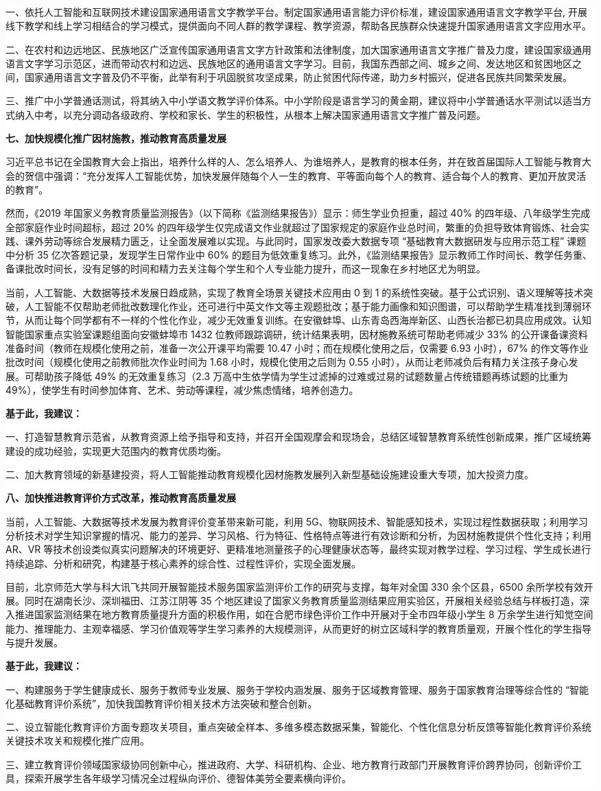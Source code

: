 一、依托人工智能和互联网技术建设国家通用语言文字教学平台。制定国家通用语言能力评价标准，建设国家通用语言文字教学平台, 开展线下教学和线上学习相结合的学习模式，提供面向不同人群的教学课程、教学资源，帮助各民族群众快速提升国家通用语言文字应用水平。

二、在农村和边远地区、民族地区广泛宣传国家通用语言文字方针政策和法律制度，加大国家通用语言文字推广普及力度，建设国家级通用语言文字学习示范区，进而带动农村和边远、民族地区的通用语言文字学习。目前，我国东西部之间、城乡之间、发达地区和贫困地区之间，国家通用语言文字普及仍不平衡，此举有利于巩固脱贫攻坚成果，防止贫困代际传递，助力乡村振兴，促进各民族共同繁荣发展。

三、推广中小学普通话测试，将其纳入中小学语文教学评价体系。中小学阶段是语言学习的黄金期，建议将中小学普通话水平测试以适当方式纳入中考，以充分调动各级政府、学校和家长、学生的积极性，从根本上解决国家通用语言文字推广普及问题。

**七、加快规模化推广因材施教，推动教育高质量发展**

习近平总书记在全国教育大会上指出，培养什么样的人、怎么培养人、为谁培养人，是教育的根本任务，并在致首届国际人工智能与教育大会的贺信中强调：“充分发挥人工智能优势，加快发展伴随每个人一生的教育、平等面向每个人的教育、适合每个人的教育、更加开放灵活的教育”。

然而，《2019 年国家义务教育质量监测报告》（以下简称《监测结果报告》）显示：师生学业负担重，超过 40% 的四年级、八年级学生完成全部家庭作业时间超标，超过 20% 的四年级学生仅完成语文作业就超过了国家规定的家庭作业总时间，繁重的负担导致体育锻炼、社会实践、课外劳动等综合发展精力匮乏，让全面发展难以实现。与此同时，国家发改委大数据专项 “基础教育大数据研发与应用示范工程” 课题中分析 35 亿次答题记录，发现学生日常作业中 60% 的题目为低效重复练习。此外，《监测结果报告》显示教师工作时间长、教学任务重、备课批改时间长，没有足够的时间和精力去关注每个学生和个人专业能力提升，而这一现象在乡村地区尤为明显。

当前，人工智能、大数据等技术发展日趋成熟，实现了教育全场景关键技术应用由 0 到 1 的系统性突破。基于公式识别、语义理解等技术突破，人工智能不仅帮助老师批改数理化作业，还可进行中英文作文等主观题批改；基于能力画像和知识图谱，可以帮助学生精准找到薄弱环节，从而让每个同学都有不一样的个性化作业，减少无效重复训练。在安徽蚌埠、山东青岛西海岸新区、山西长治都已初具应用成效。认知智能国家重点实验室课题组面向安徽蚌埠市 1432 位教师跟踪调研，统计结果表明，因材施教系统可帮助老师减少 33% 的公开课备课资料准备时间（教师在规模化使用之前，准备一次公开课平均需要 10.47 小时；而在规模化使用之后，仅需要 6.93 小时），67% 的作文等作业批改时间（规模化使用之前教师批次作业时间为 1.68 小时，规模化使用之后则为 0.55 小时），从而让老师减负后有精力关注孩子身心发展。可帮助孩子降低 49% 的无效重复练习（2.3 万高中生依学情为学生过滤掉的过难或过易的试题数量占传统错题再练试题的比重为 49%），使学生有时间参加体育、艺术、劳动等课程，减少焦虑情绪，培养创造力。

**基于此，我建议：**

一、打造智慧教育示范省，从教育资源上给予指导和支持，并召开全国观摩会和现场会，总结区域智慧教育系统性创新成果，推广区域统筹建设的成功经验，实现更大范围内的教育优质均衡。

二、加大教育领域的新基建投资，将人工智能推动教育规模化因材施教发展列入新型基础设施建设重大专项，加大投资力度。

**八、加快推进教育评价方式改革，推动教育高质量发展**

当前，人工智能、大数据等技术发展为教育评价变革带来新可能，利用 5G、物联网技术、智能感知技术，实现过程性数据获取；利用学习分析技术对学生知识掌握的情况、能力的差异、学习风格、行为特征、性格特点等进行有效诊断和分析，为因材施教提供个性化支持；利用 AR、VR 等技术创设类似真实问题解决的环境更好、更精准地测量孩子的心理健康状态等，最终实现对教学过程、学习过程、学生成长进行持续追踪、分析和研究，构建基于核心素养的综合性、过程性评价，实现全面发展。

目前，北京师范大学与科大讯飞共同开展智能技术服务国家监测评价工作的研究与支撑，每年对全国 330 余个区县，6500 余所学校有效开展。同时在湖南长沙、深圳福田、江苏江阴等 35 个地区建设了国家义务教育质量监测结果应用实验区，开展相关经验总结与样板打造，深入推进国家监测结果在地方教育质量提升方面的积极作用，如在合肥市绿色评价工作中开展对于全市四年级小学生 8 万余学生进行知觉空间能力、推理能力、主观幸福感、学习价值观等学生学习素养的大规模测评，从而更好的树立区域科学的教育质量观，开展个性化的学生指导与提升发展。

**基于此，我建议：**

一、构建服务于学生健康成长、服务于教师专业发展、服务于学校内涵发展、服务于区域教育管理、服务于国家教育治理等综合性的 “智能化基础教育评价系统”，加快我国教育评价相关技术方法突破和整合创新。

二、设立智能化教育评价方面专题攻关项目，重点突破全样本、多维多模态数据采集，智能化、个性化信息分析反馈等智能化教育评价系统关键技术攻关和规模化推广应用。

三、建立教育评价领域国家级协同创新中心，推进政府、大学、科研机构、企业、地方教育行政部门开展教育评价跨界协同，创新评价工具，探索开展学生各年级学习情况全过程纵向评价、德智体美劳全要素横向评价。